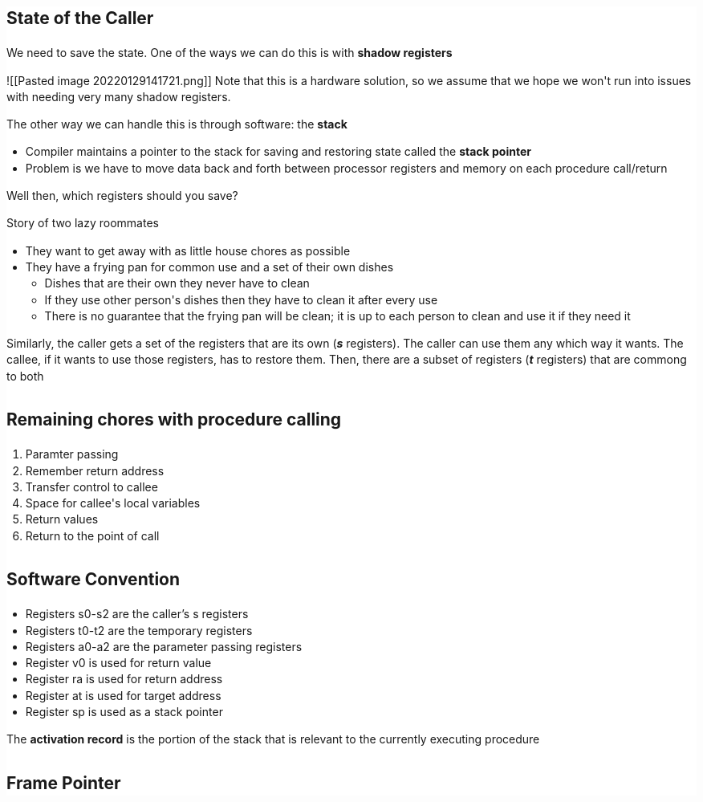 ## State of the Caller

We need to save the state. One of the ways we can do this is with **shadow registers**

![[Pasted image 20220129141721.png]]
Note that this is a hardware solution, so we assume that we hope we won't run into issues with needing very many shadow registers.

The other way we can handle this is through software: the **stack**

-   Compiler maintains a pointer to the stack for saving and restoring state called the **stack pointer**
-   Problem is we have to move data back and forth between processor registers and memory on each procedure call/return

Well then, which registers should you save?

Story of two lazy roommates

-   They want to get away with as little house chores as possible
-   They have a frying pan for common use and a set of their own dishes
    -   Dishes that are their own they never have to clean
    -   If they use other person's dishes then they have to clean it after every use
    -   There is no guarantee that the frying pan will be clean; it is up to each person to clean and use it if they need it

Similarly, the caller gets a set of the registers that are its own (**_s_** registers). The caller can use them any which way it wants. The callee, if it wants to use those registers, has to restore them. Then, there are a subset of registers (**_t_** registers) that are commong to both

## Remaining chores with procedure calling

1. Paramter passing
2. Remember return address
3. Transfer control to callee
4. Space for callee's local variables
5. Return values
6. Return to the point of call

## Software Convention

-   Registers s0-s2 are the caller’s s registers
-   Registers t0-t2 are the temporary registers
-   Registers a0-a2 are the parameter passing registers
-   Register v0 is used for return value
-   Register ra is used for return address
-   Register at is used for target address
-   Register sp is used as a stack pointer

The **activation record** is the portion of the stack that is relevant to the currently executing procedure

## Frame Pointer
